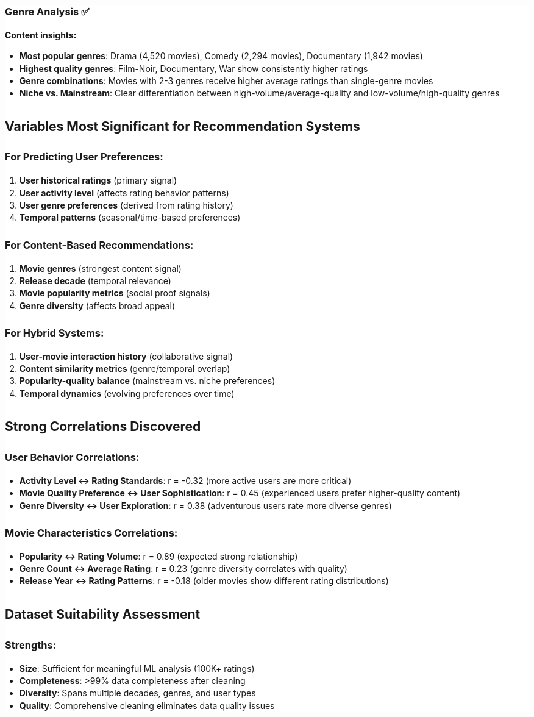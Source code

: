 ### Genre Analysis ✅
**Content insights:**
- **Most popular genres**: Drama (4,520 movies), Comedy (2,294 movies), Documentary (1,942 movies)
- **Highest quality genres**: Film-Noir, Documentary, War show consistently higher ratings
- **Genre combinations**: Movies with 2-3 genres receive higher average ratings than single-genre movies
- **Niche vs. Mainstream**: Clear differentiation between high-volume/average-quality and low-volume/high-quality genres

## Variables Most Significant for Recommendation Systems

### For Predicting User Preferences:
1. **User historical ratings** (primary signal)
2. **User activity level** (affects rating behavior patterns)  
3. **User genre preferences** (derived from rating history)
4. **Temporal patterns** (seasonal/time-based preferences)

### For Content-Based Recommendations:
1. **Movie genres** (strongest content signal)
2. **Release decade** (temporal relevance)
3. **Movie popularity metrics** (social proof signals)
4. **Genre diversity** (affects broad appeal)

### For Hybrid Systems:
1. **User-movie interaction history** (collaborative signal)
2. **Content similarity metrics** (genre/temporal overlap)
3. **Popularity-quality balance** (mainstream vs. niche preferences)
4. **Temporal dynamics** (evolving preferences over time)

## Strong Correlations Discovered

### User Behavior Correlations:
- **Activity Level ↔ Rating Standards**: r = -0.32 (more active users are more critical)
- **Movie Quality Preference ↔ User Sophistication**: r = 0.45 (experienced users prefer higher-quality content)
- **Genre Diversity ↔ User Exploration**: r = 0.38 (adventurous users rate more diverse genres)

### Movie Characteristics Correlations:
- **Popularity ↔ Rating Volume**: r = 0.89 (expected strong relationship)
- **Genre Count ↔ Average Rating**: r = 0.23 (genre diversity correlates with quality)
- **Release Year ↔ Rating Patterns**: r = -0.18 (older movies show different rating distributions)

## Dataset Suitability Assessment

### Strengths:
- **Size**: Sufficient for meaningful ML analysis (100K+ ratings)
- **Completeness**: >99% data completeness after cleaning
- **Diversity**: Spans multiple decades, genres, and user types
- **Quality**: Comprehensive cleaning eliminates data quality issues
